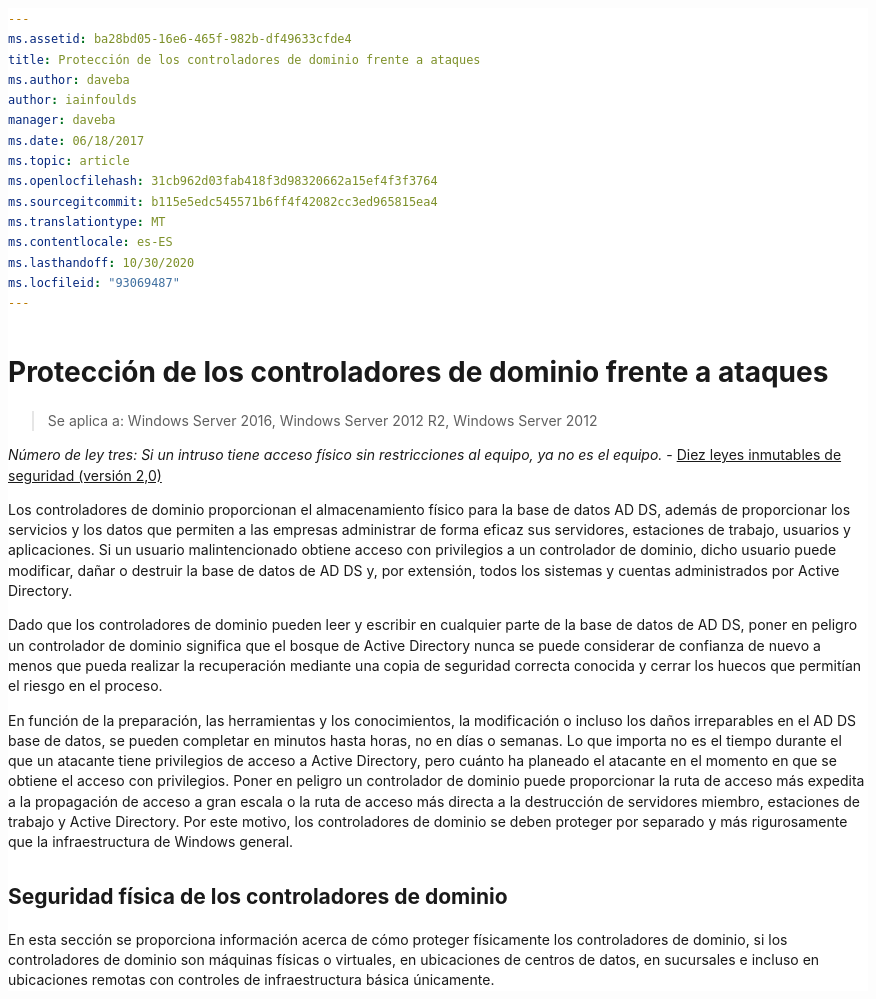 ```yaml
---
ms.assetid: ba28bd05-16e6-465f-982b-df49633cfde4
title: Protección de los controladores de dominio frente a ataques
ms.author: daveba
author: iainfoulds
manager: daveba
ms.date: 06/18/2017
ms.topic: article
ms.openlocfilehash: 31cb962d03fab418f3d98320662a15ef4f3f3764
ms.sourcegitcommit: b115e5edc545571b6ff4f42082cc3ed965815ea4
ms.translationtype: MT
ms.contentlocale: es-ES
ms.lasthandoff: 10/30/2020
ms.locfileid: "93069487"
---
```

# <a name="securing-domain-controllers-against-attack"></a>Protección de los controladores de dominio frente a ataques

> Se aplica a: Windows Server 2016, Windows Server 2012 R2, Windows Server 2012

*Número de ley tres: Si un intruso tiene acceso físico sin restricciones al equipo, ya no es el equipo.* - [Diez leyes inmutables de seguridad (versión 2,0)](https://www.microsoft.com/en-us/msrc?rtc=1)

Los controladores de dominio proporcionan el almacenamiento físico para la base de datos AD DS, además de proporcionar los servicios y los datos que permiten a las empresas administrar de forma eficaz sus servidores, estaciones de trabajo, usuarios y aplicaciones. Si un usuario malintencionado obtiene acceso con privilegios a un controlador de dominio, dicho usuario puede modificar, dañar o destruir la base de datos de AD DS y, por extensión, todos los sistemas y cuentas administrados por Active Directory.

Dado que los controladores de dominio pueden leer y escribir en cualquier parte de la base de datos de AD DS, poner en peligro un controlador de dominio significa que el bosque de Active Directory nunca se puede considerar de confianza de nuevo a menos que pueda realizar la recuperación mediante una copia de seguridad correcta conocida y cerrar los huecos que permitían el riesgo en el proceso.

En función de la preparación, las herramientas y los conocimientos, la modificación o incluso los daños irreparables en el AD DS base de datos, se pueden completar en minutos hasta horas, no en días o semanas. Lo que importa no es el tiempo durante el que un atacante tiene privilegios de acceso a Active Directory, pero cuánto ha planeado el atacante en el momento en que se obtiene el acceso con privilegios. Poner en peligro un controlador de dominio puede proporcionar la ruta de acceso más expedita a la propagación de acceso a gran escala o la ruta de acceso más directa a la destrucción de servidores miembro, estaciones de trabajo y Active Directory. Por este motivo, los controladores de dominio se deben proteger por separado y más rigurosamente que la infraestructura de Windows general.

## <a name="physical-security-for-domain-controllers"></a>Seguridad física de los controladores de dominio

En esta sección se proporciona información acerca de cómo proteger físicamente los controladores de dominio, si los controladores de dominio son máquinas físicas o virtuales, en ubicaciones de centros de datos, en sucursales e incluso en ubicaciones remotas con controles de infraestructura básica únicamente.

